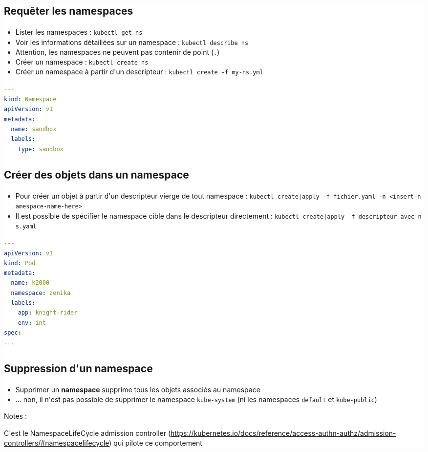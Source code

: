

## Requêter les namespaces

- Lister les namespaces : `kubectl get ns`
- Voir les informations détaillées sur un namespace : `kubectl describe ns`
- Attention, les namespaces ne peuvent pas contenir de point (`.`)
- Créer un namespace : `kubectl create ns`
- Créer un namespace à partir d'un descripteur : `kubectl create -f my-ns.yml`

```yaml
---
kind: Namespace
apiVersion: v1
metadata:
  name: sandbox
  labels:
    type: sandbox
```



## Créer des objets dans un namespace

- Pour créer un objet à partir d'un descripteur vierge de tout namespace : `kubectl create|apply -f fichier.yaml -n <insert-namespace-name-here>`
- Il est possible de spécifier le namespace cible dans le descripteur directement : `kubectl create|apply -f descripteur-avec-ns.yaml`

```yaml
---
apiVersion: v1
kind: Pod
metadata:
  name: k2000
  namespace: zenika
  labels:
    app: knight-rider
    env: int
spec:
...
```




## Suppression d'un namespace

- <i class="fa fa-exclamation-triangle" aria-hidden="true"></i> Supprimer un __namespace__ supprime tous les objets associés au namespace
- ... non, il n'est pas possible de supprimer le namespace `kube-system` (ni les namespaces `default` et `kube-public`)

Notes :

C'est le NamespaceLifeCycle admission controller (https://kubernetes.io/docs/reference/access-authn-authz/admission-controllers/#namespacelifecycle) qui pilote ce comportement
